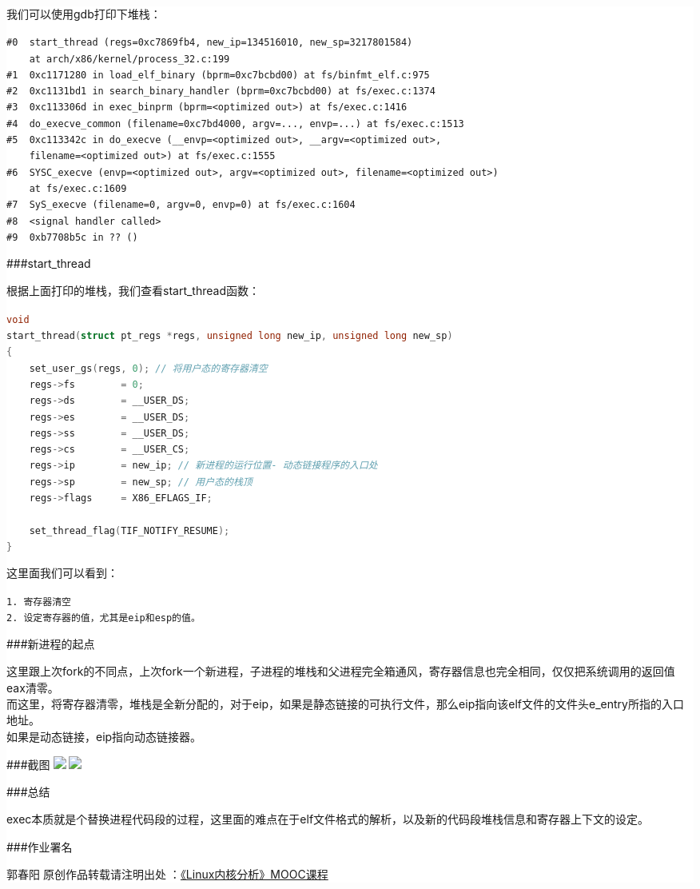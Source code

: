我们可以使用gdb打印下堆栈：

```
#0  start_thread (regs=0xc7869fb4, new_ip=134516010, new_sp=3217801584)
    at arch/x86/kernel/process_32.c:199
#1  0xc1171280 in load_elf_binary (bprm=0xc7bcbd00) at fs/binfmt_elf.c:975
#2  0xc1131bd1 in search_binary_handler (bprm=0xc7bcbd00) at fs/exec.c:1374
#3  0xc113306d in exec_binprm (bprm=<optimized out>) at fs/exec.c:1416
#4  do_execve_common (filename=0xc7bd4000, argv=..., envp=...) at fs/exec.c:1513
#5  0xc113342c in do_execve (__envp=<optimized out>, __argv=<optimized out>, 
    filename=<optimized out>) at fs/exec.c:1555
#6  SYSC_execve (envp=<optimized out>, argv=<optimized out>, filename=<optimized out>)
    at fs/exec.c:1609
#7  SyS_execve (filename=0, argv=0, envp=0) at fs/exec.c:1604
#8  <signal handler called>
#9  0xb7708b5c in ?? ()
```

###start_thread

根据上面打印的堆栈，我们查看start_thread函数：

```c
void
start_thread(struct pt_regs *regs, unsigned long new_ip, unsigned long new_sp)
{
	set_user_gs(regs, 0); // 将用户态的寄存器清空
	regs->fs		= 0;
	regs->ds		= __USER_DS;
	regs->es		= __USER_DS;
	regs->ss		= __USER_DS;
	regs->cs		= __USER_CS;
	regs->ip		= new_ip; // 新进程的运行位置- 动态链接程序的入口处
	regs->sp		= new_sp; // 用户态的栈顶
	regs->flags		= X86_EFLAGS_IF;
	
	set_thread_flag(TIF_NOTIFY_RESUME);
}
```

这里面我们可以看到：

	1. 寄存器清空
	2. 设定寄存器的值，尤其是eip和esp的值。


###新进程的起点

这里跟上次fork的不同点，上次fork一个新进程，子进程的堆栈和父进程完全箱通风，寄存器信息也完全相同，仅仅把系统调用的返回值eax清零。  
而这里，将寄存器清零，堆栈是全新分配的，对于eip，如果是静态链接的可执行文件，那么eip指向该elf文件的文件头e_entry所指的入口地址。  
如果是动态链接，eip指向动态链接器。

###截图
![](http://images.cnitblog.com/blog2015/669654/201504/191242294323742.png)
![](http://images.cnitblog.com/blog2015/669654/201504/191256345104999.png)




###总结

exec本质就是个替换进程代码段的过程，这里面的难点在于elf文件格式的解析，以及新的代码段堆栈信息和寄存器上下文的设定。

###作业署名

郭春阳 原创作品转载请注明出处 ：[《Linux内核分析》MOOC课程](http://mooc.study.163.com/course/USTC-1000029000 )
			